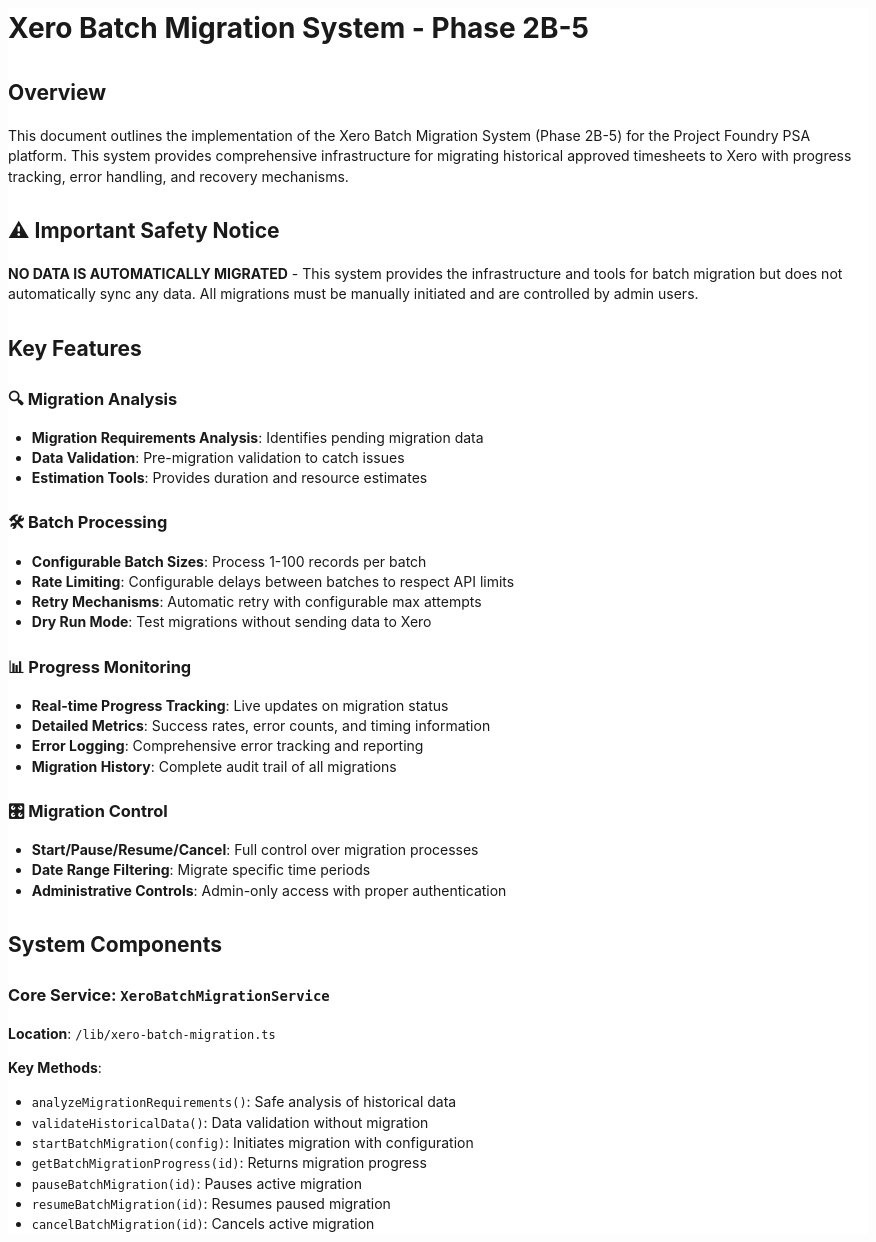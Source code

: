 
# Xero Batch Migration System - Phase 2B-5

## Overview

This document outlines the implementation of the Xero Batch Migration System (Phase 2B-5) for the Project Foundry PSA platform. This system provides comprehensive infrastructure for migrating historical approved timesheets to Xero with progress tracking, error handling, and recovery mechanisms.

## ⚠️ Important Safety Notice

**NO DATA IS AUTOMATICALLY MIGRATED** - This system provides the infrastructure and tools for batch migration but does not automatically sync any data. All migrations must be manually initiated and are controlled by admin users.

## Key Features

### 🔍 Migration Analysis
- **Migration Requirements Analysis**: Identifies pending migration data
- **Data Validation**: Pre-migration validation to catch issues
- **Estimation Tools**: Provides duration and resource estimates

### 🛠️ Batch Processing
- **Configurable Batch Sizes**: Process 1-100 records per batch
- **Rate Limiting**: Configurable delays between batches to respect API limits
- **Retry Mechanisms**: Automatic retry with configurable max attempts
- **Dry Run Mode**: Test migrations without sending data to Xero

### 📊 Progress Monitoring
- **Real-time Progress Tracking**: Live updates on migration status
- **Detailed Metrics**: Success rates, error counts, and timing information
- **Error Logging**: Comprehensive error tracking and reporting
- **Migration History**: Complete audit trail of all migrations

### 🎛️ Migration Control
- **Start/Pause/Resume/Cancel**: Full control over migration processes
- **Date Range Filtering**: Migrate specific time periods
- **Administrative Controls**: Admin-only access with proper authentication

## System Components

### Core Service: `XeroBatchMigrationService`
**Location**: `/lib/xero-batch-migration.ts`

**Key Methods**:
- `analyzeMigrationRequirements()`: Safe analysis of historical data
- `validateHistoricalData()`: Data validation without migration
- `startBatchMigration(config)`: Initiates migration with configuration
- `getBatchMigrationProgress(id)`: Returns migration progress
- `pauseBatchMigration(id)`: Pauses active migration
- `resumeBatchMigration(id)`: Resumes paused migration
- `cancelBatchMigration(id)`: Cancels active migration
